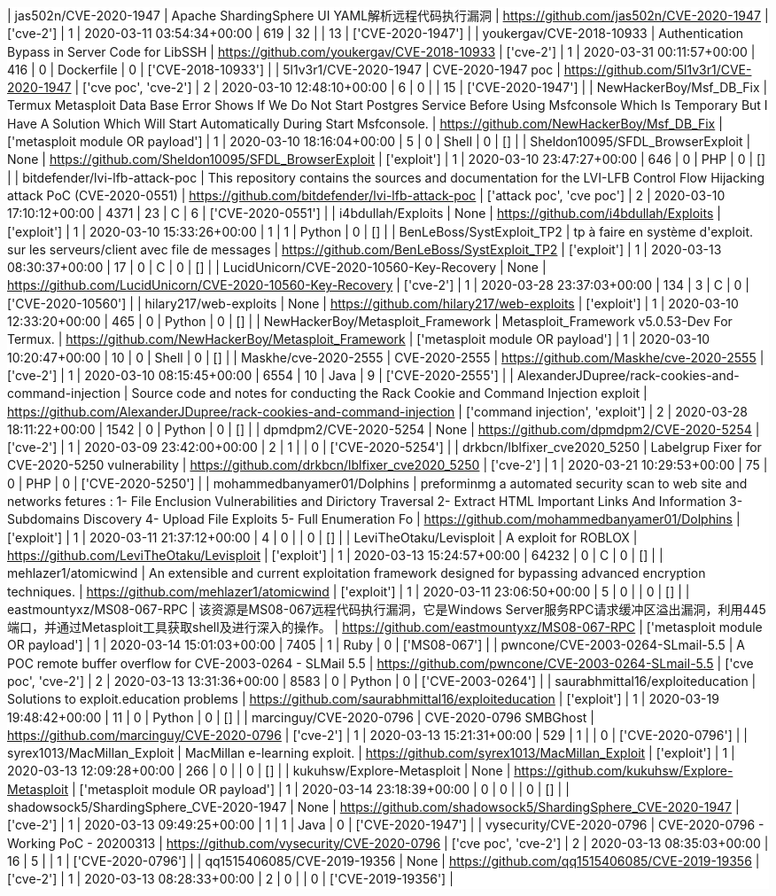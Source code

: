 | jas502n/CVE-2020-1947 | Apache ShardingSphere UI YAML解析远程代码执行漏洞 | https://github.com/jas502n/CVE-2020-1947 | ['cve-2'] | 1 | 2020-03-11 03:54:34+00:00 | 619 | 32 | | 13 | ['CVE-2020-1947'] |
| youkergav/CVE-2018-10933 | Authentication Bypass in Server Code for LibSSH | https://github.com/youkergav/CVE-2018-10933 | ['cve-2'] | 1 | 2020-03-31 00:11:57+00:00 | 416 | 0 | Dockerfile | 0 | ['CVE-2018-10933'] |
| 5l1v3r1/CVE-2020-1947 | CVE-2020-1947 poc | https://github.com/5l1v3r1/CVE-2020-1947 | ['cve poc', 'cve-2'] | 2 | 2020-03-10 12:48:10+00:00 | 6 | 0 | | 15 | ['CVE-2020-1947'] |
| NewHackerBoy/Msf_DB_Fix | Termux Metasploit Data Base Error Shows If We Do Not Start Postgres Service Before Using Msfconsole Which Is Temporary But I Have A Solution Which Will Start Automatically During Start Msfconsole. | https://github.com/NewHackerBoy/Msf_DB_Fix | ['metasploit module OR payload'] | 1 | 2020-03-10 18:16:04+00:00 | 5 | 0 | Shell | 0 | [] |
| Sheldon10095/SFDL_BrowserExploit | None | https://github.com/Sheldon10095/SFDL_BrowserExploit | ['exploit'] | 1 | 2020-03-10 23:47:27+00:00 | 646 | 0 | PHP | 0 | [] |
| bitdefender/lvi-lfb-attack-poc | This repository contains the sources and documentation for the LVI-LFB Control Flow Hijacking attack PoC (CVE-2020-0551) | https://github.com/bitdefender/lvi-lfb-attack-poc | ['attack poc', 'cve poc'] | 2 | 2020-03-10 17:10:12+00:00 | 4371 | 23 | C | 6 | ['CVE-2020-0551'] |
| i4bdullah/Exploits | None | https://github.com/i4bdullah/Exploits | ['exploit'] | 1 | 2020-03-10 15:33:26+00:00 | 1 | 1 | Python | 0 | [] |
| BenLeBoss/SystExploit_TP2 | tp à faire en système d'exploit. sur les serveurs/client avec file de messages | https://github.com/BenLeBoss/SystExploit_TP2 | ['exploit'] | 1 | 2020-03-13 08:30:37+00:00 | 17 | 0 | C | 0 | [] |
| LucidUnicorn/CVE-2020-10560-Key-Recovery | None | https://github.com/LucidUnicorn/CVE-2020-10560-Key-Recovery | ['cve-2'] | 1 | 2020-03-28 23:37:03+00:00 | 134 | 3 | C | 0 | ['CVE-2020-10560'] |
| hilary217/web-exploits | None | https://github.com/hilary217/web-exploits | ['exploit'] | 1 | 2020-03-10 12:33:20+00:00 | 465 | 0 | Python | 0 | [] |
| NewHackerBoy/Metasploit_Framework | Metasploit_Framework v5.0.53-Dev For Termux. | https://github.com/NewHackerBoy/Metasploit_Framework | ['metasploit module OR payload'] | 1 | 2020-03-10 10:20:47+00:00 | 10 | 0 | Shell | 0 | [] |
| Maskhe/cve-2020-2555 | CVE-2020-2555 | https://github.com/Maskhe/cve-2020-2555 | ['cve-2'] | 1 | 2020-03-10 08:15:45+00:00 | 6554 | 10 | Java | 9 | ['CVE-2020-2555'] |
| AlexanderJDupree/rack-cookies-and-command-injection | Source code and notes for conducting the Rack Cookie and Command Injection exploit | https://github.com/AlexanderJDupree/rack-cookies-and-command-injection | ['command injection', 'exploit'] | 2 | 2020-03-28 18:11:22+00:00 | 1542 | 0 | Python | 0 | [] |
| dpmdpm2/CVE-2020-5254 | None | https://github.com/dpmdpm2/CVE-2020-5254 | ['cve-2'] | 1 | 2020-03-09 23:42:00+00:00 | 2 | 1 | | 0 | ['CVE-2020-5254'] |
| drkbcn/lblfixer_cve2020_5250 | Labelgrup Fixer for CVE-2020-5250 vulnerability | https://github.com/drkbcn/lblfixer_cve2020_5250 | ['cve-2'] | 1 | 2020-03-21 10:29:53+00:00 | 75 | 0 | PHP | 0 | ['CVE-2020-5250'] |
| mohammedbanyamer01/Dolphins | preforminmg a automated security scan to web site and networks fetures : 1- File Enclusion Vulnerabilities and Dirictory Traversal 2- Extract HTML Important Links And Information 3-Subdomains Discovery 4- Upload File Exploits 5- Full Enumeration Fo | https://github.com/mohammedbanyamer01/Dolphins | ['exploit'] | 1 | 2020-03-11 21:37:12+00:00 | 4 | 0 | | 0 | [] |
| LeviTheOtaku/Levisploit | A exploit for ROBLOX | https://github.com/LeviTheOtaku/Levisploit | ['exploit'] | 1 | 2020-03-13 15:24:57+00:00 | 64232 | 0 | C | 0 | [] |
| mehlazer1/atomicwind | An extensible and current exploitation framework designed for bypassing advanced encryption techniques. | https://github.com/mehlazer1/atomicwind | ['exploit'] | 1 | 2020-03-11 23:06:50+00:00 | 5 | 0 | | 0 | [] |
| eastmountyxz/MS08-067-RPC | 该资源是MS08-067远程代码执行漏洞，它是Windows Server服务RPC请求缓冲区溢出漏洞，利用445端口，并通过Metasploit工具获取shell及进行深入的操作。 | https://github.com/eastmountyxz/MS08-067-RPC | ['metasploit module OR payload'] | 1 | 2020-03-14 15:01:03+00:00 | 7405 | 1 | Ruby | 0 | ['MS08-067'] |
| pwncone/CVE-2003-0264-SLmail-5.5 | A POC remote buffer overflow for CVE-2003-0264 - SLMail 5.5 | https://github.com/pwncone/CVE-2003-0264-SLmail-5.5 | ['cve poc', 'cve-2'] | 2 | 2020-03-13 13:31:36+00:00 | 8583 | 0 | Python | 0 | ['CVE-2003-0264'] |
| saurabhmittal16/exploiteducation | Solutions to exploit.education problems | https://github.com/saurabhmittal16/exploiteducation | ['exploit'] | 1 | 2020-03-19 19:48:42+00:00 | 11 | 0 | Python | 0 | [] |
| marcinguy/CVE-2020-0796 | CVE-2020-0796 SMBGhost | https://github.com/marcinguy/CVE-2020-0796 | ['cve-2'] | 1 | 2020-03-13 15:21:31+00:00 | 529 | 1 | | 0 | ['CVE-2020-0796'] |
| syrex1013/MacMillan_Exploit | MacMillan e-learning exploit. | https://github.com/syrex1013/MacMillan_Exploit | ['exploit'] | 1 | 2020-03-13 12:09:28+00:00 | 266 | 0 | | 0 | [] |
| kukuhsw/Explore-Metasploit | None | https://github.com/kukuhsw/Explore-Metasploit | ['metasploit module OR payload'] | 1 | 2020-03-14 23:18:39+00:00 | 0 | 0 | | 0 | [] |
| shadowsock5/ShardingSphere_CVE-2020-1947 | None | https://github.com/shadowsock5/ShardingSphere_CVE-2020-1947 | ['cve-2'] | 1 | 2020-03-13 09:49:25+00:00 | 1 | 1 | Java | 0 | ['CVE-2020-1947'] |
| vysecurity/CVE-2020-0796 | CVE-2020-0796 - Working PoC - 20200313 | https://github.com/vysecurity/CVE-2020-0796 | ['cve poc', 'cve-2'] | 2 | 2020-03-13 08:35:03+00:00 | 16 | 5 | | 1 | ['CVE-2020-0796'] |
| qq1515406085/CVE-2019-19356 | None | https://github.com/qq1515406085/CVE-2019-19356 | ['cve-2'] | 1 | 2020-03-13 08:28:33+00:00 | 2 | 0 | | 0 | ['CVE-2019-19356'] |